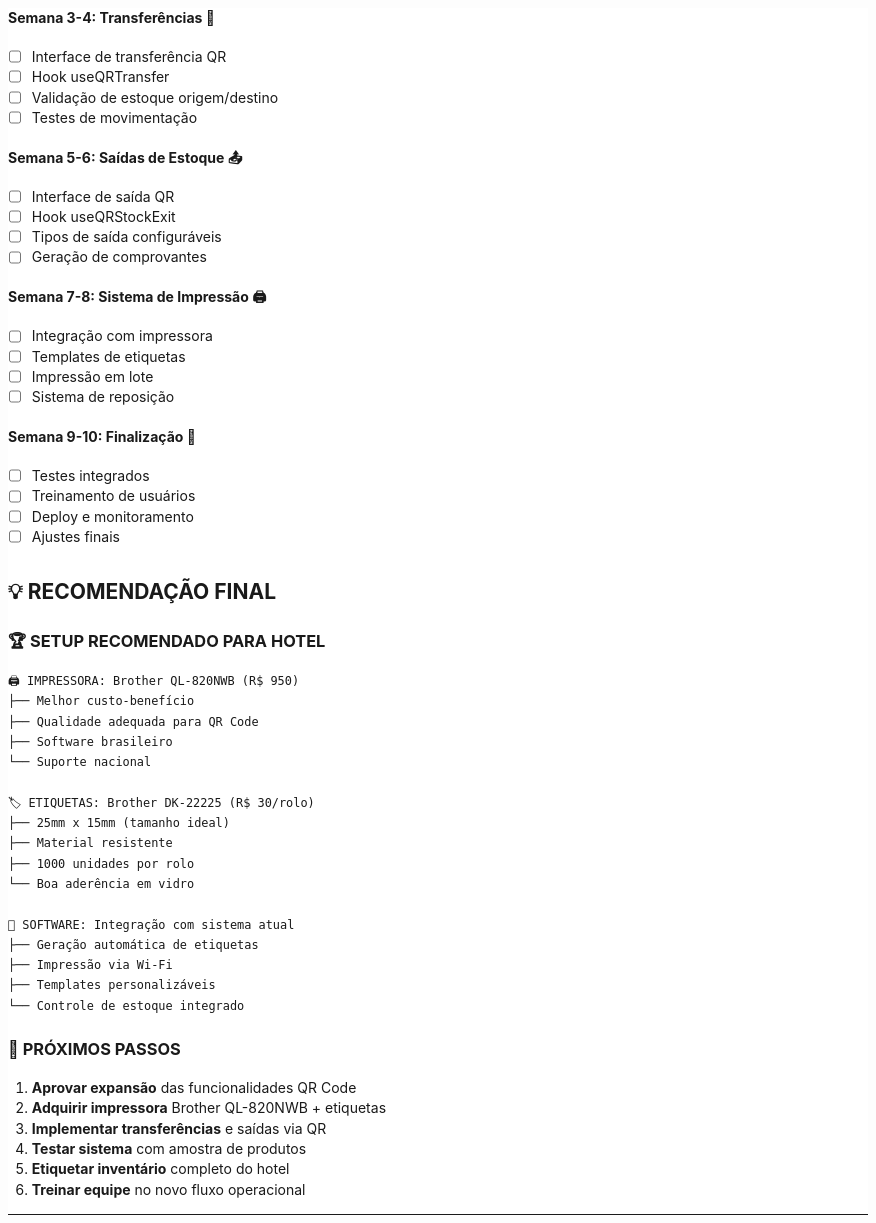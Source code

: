 #### **Semana 3-4: Transferências** 🔄
- [ ] Interface de transferência QR
- [ ] Hook useQRTransfer
- [ ] Validação de estoque origem/destino
- [ ] Testes de movimentação

#### **Semana 5-6: Saídas de Estoque** 📤
- [ ] Interface de saída QR
- [ ] Hook useQRStockExit
- [ ] Tipos de saída configuráveis
- [ ] Geração de comprovantes

#### **Semana 7-8: Sistema de Impressão** 🖨️
- [ ] Integração com impressora
- [ ] Templates de etiquetas
- [ ] Impressão em lote
- [ ] Sistema de reposição

#### **Semana 9-10: Finalização** 🎯
- [ ] Testes integrados
- [ ] Treinamento de usuários
- [ ] Deploy e monitoramento
- [ ] Ajustes finais

## 💡 RECOMENDAÇÃO FINAL

### 🏆 **SETUP RECOMENDADO PARA HOTEL**

```
🖨️ IMPRESSORA: Brother QL-820NWB (R$ 950)
├── Melhor custo-benefício
├── Qualidade adequada para QR Code
├── Software brasileiro
└── Suporte nacional

🏷️ ETIQUETAS: Brother DK-22225 (R$ 30/rolo)
├── 25mm x 15mm (tamanho ideal)
├── Material resistente
├── 1000 unidades por rolo
└── Boa aderência em vidro

📱 SOFTWARE: Integração com sistema atual
├── Geração automática de etiquetas
├── Impressão via Wi-Fi
├── Templates personalizáveis
└── Controle de estoque integrado
```

### 🎯 **PRÓXIMOS PASSOS**

1. **Aprovar expansão** das funcionalidades QR Code
2. **Adquirir impressora** Brother QL-820NWB + etiquetas
3. **Implementar transferências** e saídas via QR
4. **Testar sistema** com amostra de produtos
5. **Etiquetar inventário** completo do hotel
6. **Treinar equipe** no novo fluxo operacional

---